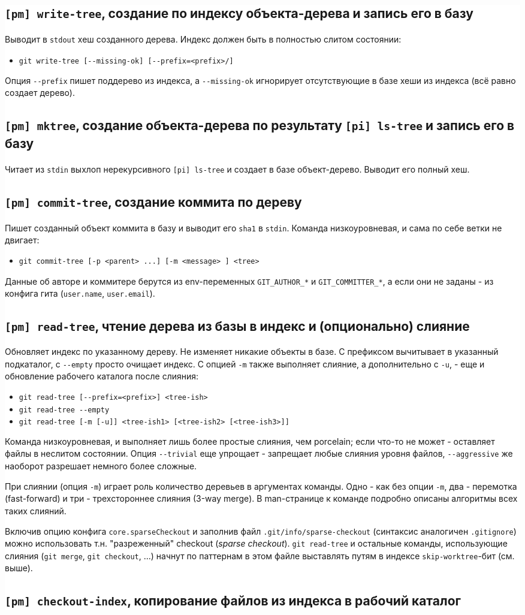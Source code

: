 ## `[pm] write-tree`, создание по индексу объекта-дерева и запись его в базу

Выводит в `stdout` хеш созданного дерева. Индекс должен быть в полностью слитом состоянии:

- `git write-tree [--missing-ok] [--prefix=<prefix>/]`

Опция `--prefix` пишет поддерево из индекса, а `--missing-ok` игнорирует отсутствующие в базе хеши из индекса (всё равно создает дерево).

## `[pm] mktree`, создание объекта-дерева по результату `[pi] ls-tree` и запись его в базу

Читает из `stdin` выхлоп нерекурсивного `[pi] ls-tree` и создает в базе объект-дерево. Выводит его полный хеш.

## `[pm] commit-tree`, создание коммита по дереву

Пишет созданный объект коммита в базу и выводит его `sha1` в `stdin`. Команда низкоуровневая, и сама по себе ветки не двигает:

- `git commit-tree [-p <parent> ...] [-m <message> ] <tree>`

Данные об авторе и коммитере берутся из env-переменных `GIT_AUTHOR_*` и `GIT_COMMITTER_*`, а если они не заданы - из конфига гита (`user.name`, `user.email`).

## `[pm] read-tree`, чтение дерева из базы в индекс и (опционально) слияние

Обновляет индекс по указанному дереву. Не изменяет никакие объекты в базе. С префиксом вычитывает в указанный подкаталог, с `--empty` просто очищает индекс. С опцией `-m` также выполняет слияние, а дополнительно с `-u`, - еще и обновление рабочего каталога после слияния:

- `git read-tree [--prefix=<prefix>] <tree-ish>`
- `git read-tree --empty`
- `git read-tree [-m [-u]] <tree-ish1> [<tree-ish2> [<tree-ish3>]]`

Команда низкоуровневая, и выполняет лишь более простые слияния, чем porcelain; если что-то не может - оставляет файлы в неслитом состоянии. Опция `--trivial` еще упрощает - запрещает любые слияния уровня файлов, `--aggressive` же наоборот разрешает немного более сложные.

При слиянии (опция `-m`) играет роль количество деревьев в аргументах команды. Одно - как без опции `-m`, два - перемотка (fast-forward) и три - трехстороннее слияния (3-way merge). В man-странице к команде подробно описаны алгоритмы всех таких слияний.

Включив опцию конфига `core.sparseCheckout` и заполнив файл `.git/info/sparse-checkout` (синтаксис аналогичен `.gitignore`) можно использовать т.н. "разреженный" checkout (*sparse checkout*). `git read-tree` и остальные команды, использующие слияния (`git merge`, `git checkout`, ...) начнут по паттернам в этом файле выставлять путям в индексе `skip-worktree`-бит (см. выше).

## `[pm] checkout-index`, копирование файлов из индекса в рабочий каталог
